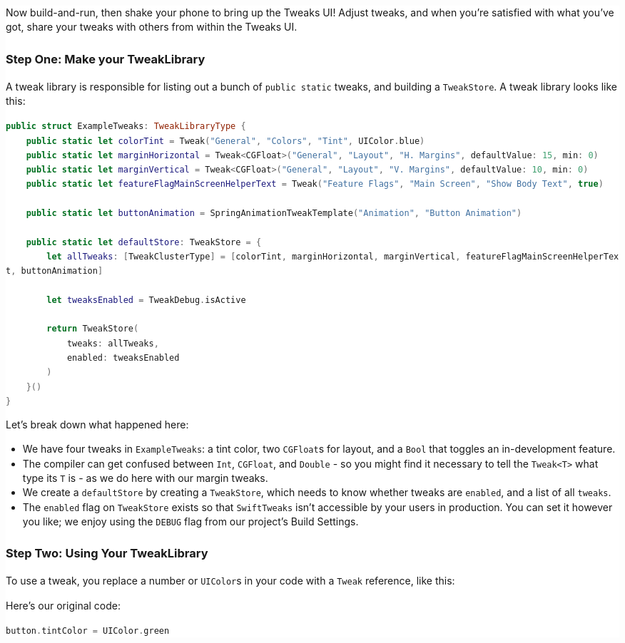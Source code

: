 Now build-and-run, then shake your phone to bring up the Tweaks UI! Adjust tweaks, and when you’re satisfied with what you’ve got, share your tweaks with others from within the Tweaks UI.

### Step One: Make your TweakLibrary
A tweak library is responsible for listing out a bunch of `public static` tweaks, and building a `TweakStore`. A tweak library  looks like this:

```swift
public struct ExampleTweaks: TweakLibraryType {
	public static let colorTint = Tweak("General", "Colors", "Tint", UIColor.blue)
	public static let marginHorizontal = Tweak<CGFloat>("General", "Layout", "H. Margins", defaultValue: 15, min: 0)
	public static let marginVertical = Tweak<CGFloat>("General", "Layout", "V. Margins", defaultValue: 10, min: 0)
	public static let featureFlagMainScreenHelperText = Tweak("Feature Flags", "Main Screen", "Show Body Text", true)

	public static let buttonAnimation = SpringAnimationTweakTemplate("Animation", "Button Animation")

	public static let defaultStore: TweakStore = {
		let allTweaks: [TweakClusterType] = [colorTint, marginHorizontal, marginVertical, featureFlagMainScreenHelperText, buttonAnimation]

		let tweaksEnabled = TweakDebug.isActive

		return TweakStore(
			tweaks: allTweaks,
			enabled: tweaksEnabled
		)
	}()
}
```

Let’s break down what happened here:

 - We have four tweaks in `ExampleTweaks`: a tint color, two `CGFloat`s for layout, and a `Bool` that toggles an in-development feature.
 - The compiler can get confused between `Int`, `CGFloat`, and `Double` - so you might find it necessary to tell the `Tweak<T>` what type its `T` is - as we do here with our margin tweaks.
 - We create a `defaultStore` by creating a `TweakStore`, which needs to know whether tweaks are `enabled`, and a list of all `tweaks`.
 - The `enabled` flag on `TweakStore` exists so that `SwiftTweaks` isn’t accessible by your users in production. You can set it however you like; we enjoy using the `DEBUG` flag from our project’s Build Settings.

### Step Two: Using Your TweakLibrary
To use a tweak, you replace a number or `UIColor`s in your code with a `Tweak` reference, like this:

Here’s our original code:
```swift
button.tintColor = UIColor.green
```
